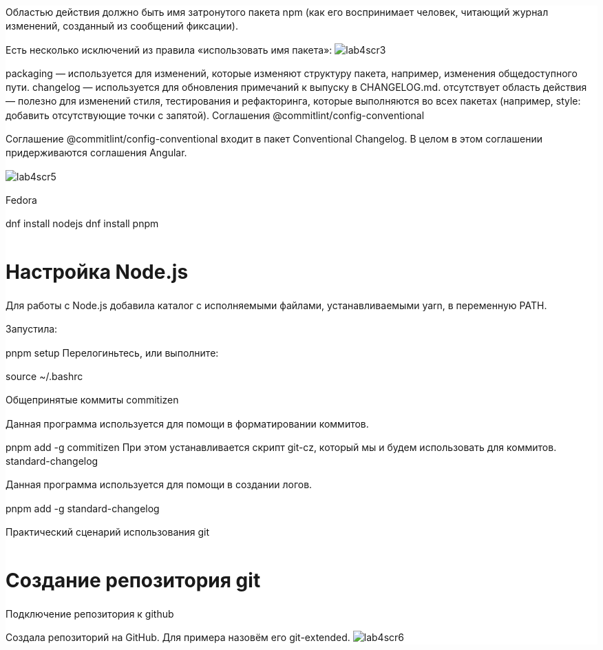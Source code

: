 Областью действия должно быть имя затронутого пакета npm (как его воспринимает человек, читающий журнал изменений, созданный из сообщений фиксации).

Есть несколько исключений из правила «использовать имя пакета»:
![lab4scr3](https://github.com/user-attachments/assets/2a73523f-085c-4d6a-b9fe-056ab9233273)

packaging — используется для изменений, которые изменяют структуру пакета, например, изменения общедоступного пути.
changelog — используется для обновления примечаний к выпуску в CHANGELOG.md.
отсутствует область действия — полезно для изменений стиля, тестирования и рефакторинга, которые выполняются во всех пакетах (например, style: добавить отсутствующие точки с запятой).
Соглашения @commitlint/config-conventional

Соглашение @commitlint/config-conventional входит в пакет Conventional Changelog. В целом в этом соглашении придерживаются соглашения Angular.

![lab4scr5](https://github.com/user-attachments/assets/5746804e-e830-4e1a-bd86-e2738a9b2012)


Fedora

dnf install nodejs
dnf install pnpm

# Настройка Node.js
Для работы с Node.js добавила каталог с исполняемыми файлами, устанавливаемыми yarn, в переменную PATH.

Запустила:

pnpm setup
Перелогиньтесь, или выполните:

source ~/.bashrc

Общепринятые коммиты
commitizen

Данная программа используется для помощи в форматировании коммитов.

pnpm add -g commitizen
При этом устанавливается скрипт git-cz, который мы и будем использовать для коммитов.
standard-changelog

Данная программа используется для помощи в создании логов.

pnpm add -g standard-changelog

Практический сценарий использования git

# Создание репозитория git
Подключение репозитория к github

Создала репозиторий на GitHub. Для примера назовём его git-extended.
![lab4scr6](https://github.com/user-attachments/assets/381d92c2-da11-45dc-ae5a-d1cddb0272d5)
